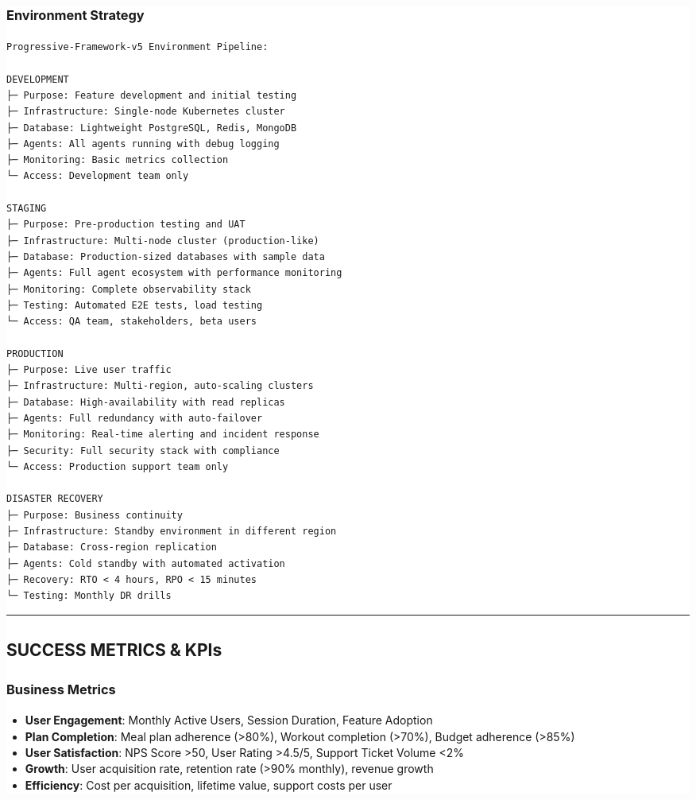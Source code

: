 ### **Environment Strategy**
```
Progressive-Framework-v5 Environment Pipeline:

DEVELOPMENT
├─ Purpose: Feature development and initial testing
├─ Infrastructure: Single-node Kubernetes cluster
├─ Database: Lightweight PostgreSQL, Redis, MongoDB
├─ Agents: All agents running with debug logging
├─ Monitoring: Basic metrics collection
└─ Access: Development team only

STAGING  
├─ Purpose: Pre-production testing and UAT
├─ Infrastructure: Multi-node cluster (production-like)
├─ Database: Production-sized databases with sample data
├─ Agents: Full agent ecosystem with performance monitoring
├─ Monitoring: Complete observability stack
├─ Testing: Automated E2E tests, load testing
└─ Access: QA team, stakeholders, beta users

PRODUCTION
├─ Purpose: Live user traffic
├─ Infrastructure: Multi-region, auto-scaling clusters
├─ Database: High-availability with read replicas
├─ Agents: Full redundancy with auto-failover
├─ Monitoring: Real-time alerting and incident response
├─ Security: Full security stack with compliance
└─ Access: Production support team only

DISASTER RECOVERY
├─ Purpose: Business continuity
├─ Infrastructure: Standby environment in different region
├─ Database: Cross-region replication
├─ Agents: Cold standby with automated activation
├─ Recovery: RTO < 4 hours, RPO < 15 minutes
└─ Testing: Monthly DR drills
```

---

## **SUCCESS METRICS & KPIs**

### **Business Metrics**
- **User Engagement**: Monthly Active Users, Session Duration, Feature Adoption
- **Plan Completion**: Meal plan adherence (>80%), Workout completion (>70%), Budget adherence (>85%)
- **User Satisfaction**: NPS Score >50, User Rating >4.5/5, Support Ticket Volume <2%
- **Growth**: User acquisition rate, retention rate (>90% monthly), revenue growth
- **Efficiency**: Cost per acquisition, lifetime value, support costs per user
